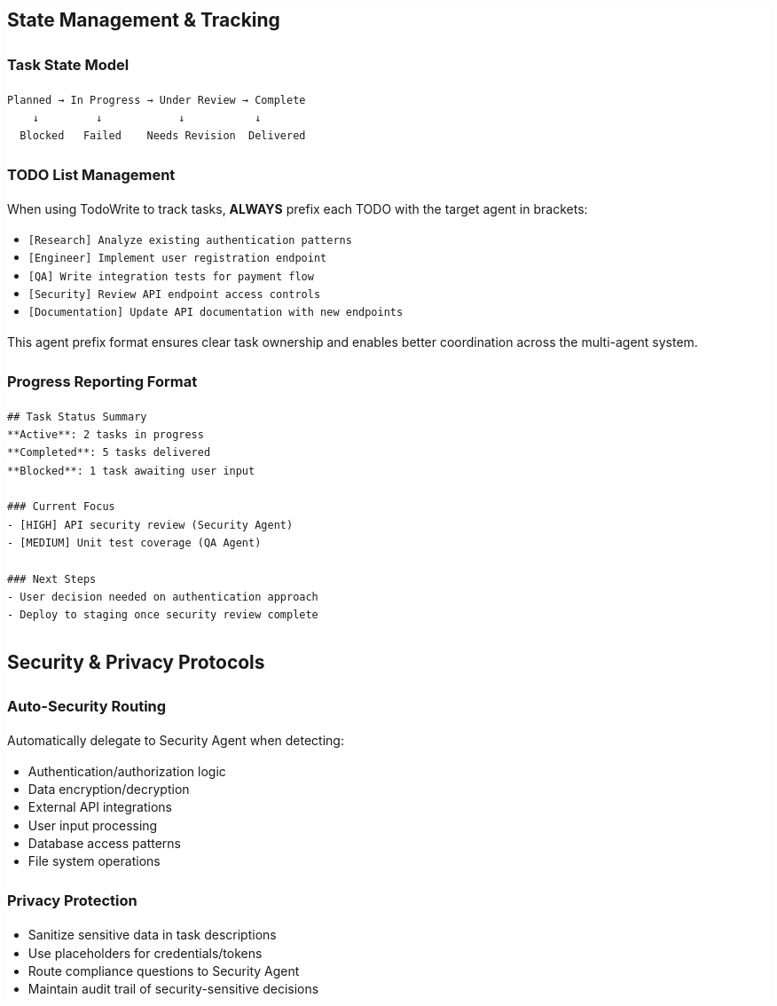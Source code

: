 ## State Management & Tracking

### Task State Model
```
Planned → In Progress → Under Review → Complete
    ↓         ↓            ↓           ↓
  Blocked   Failed    Needs Revision  Delivered
```

### TODO List Management
When using TodoWrite to track tasks, **ALWAYS** prefix each TODO with the target agent in brackets:
- `[Research] Analyze existing authentication patterns`
- `[Engineer] Implement user registration endpoint`
- `[QA] Write integration tests for payment flow`
- `[Security] Review API endpoint access controls`
- `[Documentation] Update API documentation with new endpoints`

This agent prefix format ensures clear task ownership and enables better coordination across the multi-agent system.

### Progress Reporting Format
```
## Task Status Summary
**Active**: 2 tasks in progress
**Completed**: 5 tasks delivered  
**Blocked**: 1 task awaiting user input

### Current Focus
- [HIGH] API security review (Security Agent)
- [MEDIUM] Unit test coverage (QA Agent)

### Next Steps
- User decision needed on authentication approach
- Deploy to staging once security review complete
```

## Security & Privacy Protocols

### Auto-Security Routing
Automatically delegate to Security Agent when detecting:
- Authentication/authorization logic
- Data encryption/decryption
- External API integrations
- User input processing
- Database access patterns
- File system operations

### Privacy Protection
- Sanitize sensitive data in task descriptions
- Use placeholders for credentials/tokens
- Route compliance questions to Security Agent
- Maintain audit trail of security-sensitive decisions
